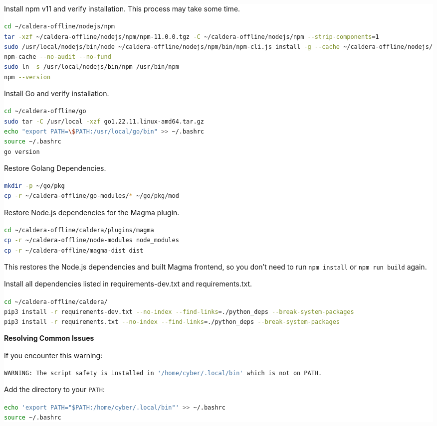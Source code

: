 Install npm v11 and verify installation. This process may take some time.

```bash
cd ~/caldera-offline/nodejs/npm
tar -xzf ~/caldera-offline/nodejs/npm/npm-11.0.0.tgz -C ~/caldera-offline/nodejs/npm --strip-components=1
sudo /usr/local/nodejs/bin/node ~/caldera-offline/nodejs/npm/bin/npm-cli.js install -g --cache ~/caldera-offline/nodejs/npm-cache --no-audit --no-fund
sudo ln -s /usr/local/nodejs/bin/npm /usr/bin/npm
npm --version
```

Install Go and verify installation.

```bash
cd ~/caldera-offline/go
sudo tar -C /usr/local -xzf go1.22.11.linux-amd64.tar.gz
echo "export PATH=\$PATH:/usr/local/go/bin" >> ~/.bashrc
source ~/.bashrc
go version
```

Restore Golang Dependencies.

```bash
mkdir -p ~/go/pkg
cp -r ~/caldera-offline/go-modules/* ~/go/pkg/mod
```

Restore Node.js dependencies for the Magma plugin.

```bash
cd ~/caldera-offline/caldera/plugins/magma
cp -r ~/caldera-offline/node-modules node_modules
cp -r ~/caldera-offline/magma-dist dist
```

This restores the Node.js dependencies and built Magma frontend, so you don’t need to run `npm install` or `npm run build` again.

Install all dependencies listed in requirements-dev.txt and requirements.txt.

```bash
cd ~/caldera-offline/caldera/
pip3 install -r requirements-dev.txt --no-index --find-links=./python_deps --break-system-packages
pip3 install -r requirements.txt --no-index --find-links=./python_deps --break-system-packages
```

**Resolving Common Issues**

If you encounter this warning:

```bash
WARNING: The script safety is installed in '/home/cyber/.local/bin' which is not on PATH.
```

Add the directory to your `PATH`:

```bash
echo 'export PATH="$PATH:/home/cyber/.local/bin"' >> ~/.bashrc
source ~/.bashrc
```
